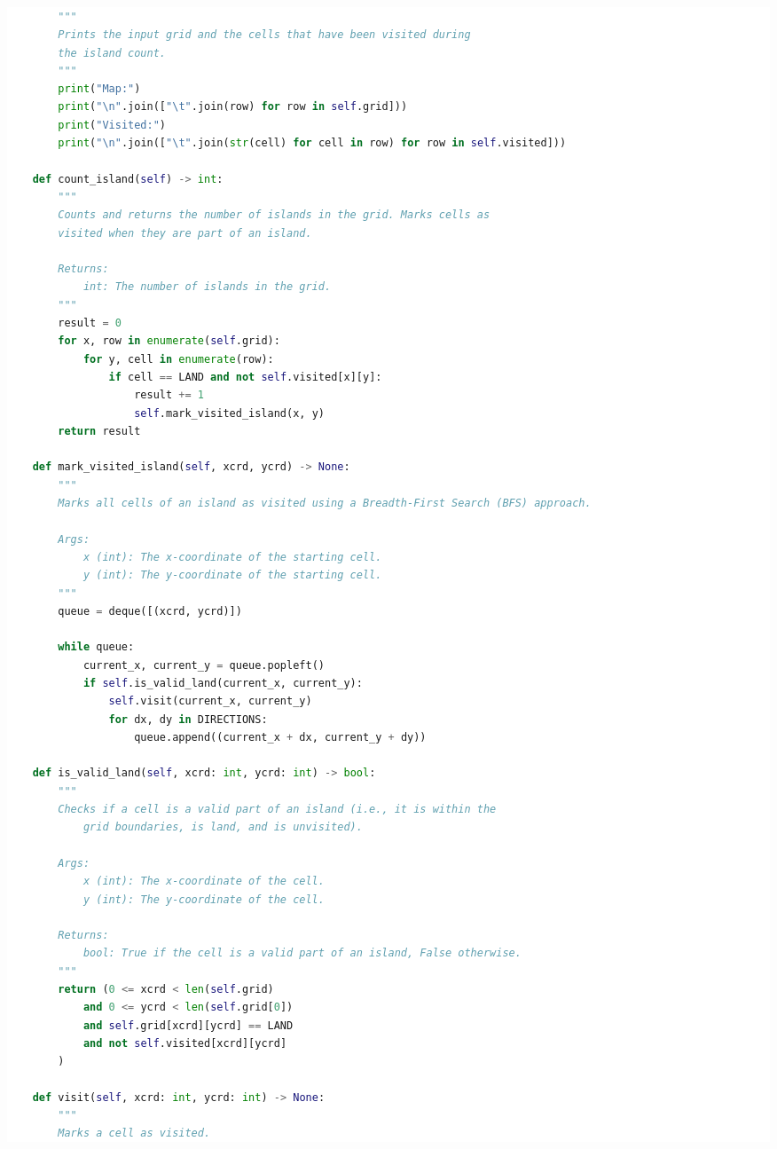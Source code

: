 ```py
        """
        Prints the input grid and the cells that have been visited during
        the island count.
        """
        print("Map:")
        print("\n".join(["\t".join(row) for row in self.grid]))
        print("Visited:")
        print("\n".join(["\t".join(str(cell) for cell in row) for row in self.visited]))

    def count_island(self) -> int:
        """
        Counts and returns the number of islands in the grid. Marks cells as
        visited when they are part of an island.

        Returns:
            int: The number of islands in the grid.
        """
        result = 0
        for x, row in enumerate(self.grid):
            for y, cell in enumerate(row):
                if cell == LAND and not self.visited[x][y]:
                    result += 1
                    self.mark_visited_island(x, y)
        return result

    def mark_visited_island(self, xcrd, ycrd) -> None:
        """
        Marks all cells of an island as visited using a Breadth-First Search (BFS) approach.

        Args:
            x (int): The x-coordinate of the starting cell.
            y (int): The y-coordinate of the starting cell.
        """
        queue = deque([(xcrd, ycrd)])

        while queue:
            current_x, current_y = queue.popleft()
            if self.is_valid_land(current_x, current_y):
                self.visit(current_x, current_y)
                for dx, dy in DIRECTIONS:
                    queue.append((current_x + dx, current_y + dy))

    def is_valid_land(self, xcrd: int, ycrd: int) -> bool:
        """
        Checks if a cell is a valid part of an island (i.e., it is within the
            grid boundaries, is land, and is unvisited).

        Args:
            x (int): The x-coordinate of the cell.
            y (int): The y-coordinate of the cell.

        Returns:
            bool: True if the cell is a valid part of an island, False otherwise.
        """
        return (0 <= xcrd < len(self.grid)
            and 0 <= ycrd < len(self.grid[0])
            and self.grid[xcrd][ycrd] == LAND
            and not self.visited[xcrd][ycrd]
        )

    def visit(self, xcrd: int, ycrd: int) -> None:
        """
        Marks a cell as visited.
```